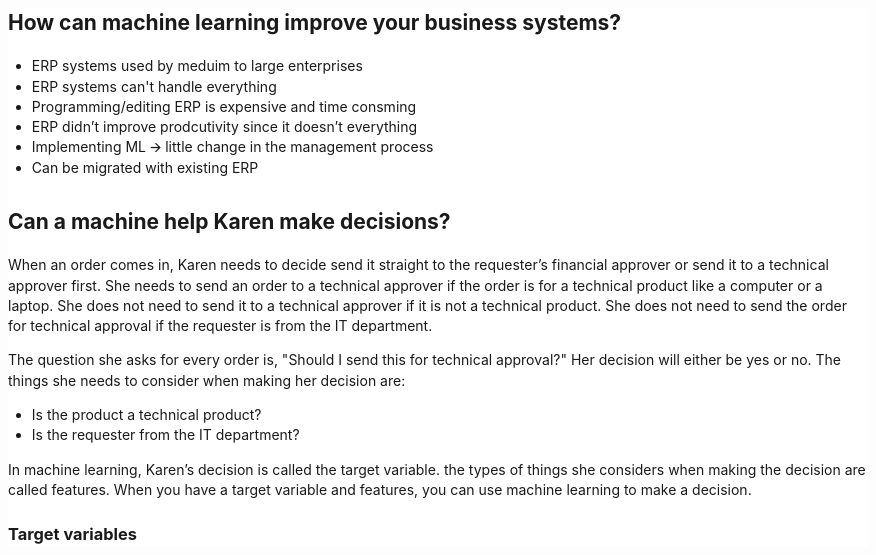 ## How can machine learning improve your business systems?

+ ERP systems used by meduim to large enterprises
+ ERP systems can't handle everything
+ Programming/editing ERP is expensive and time consming
+ ERP didn’t improve prodcutivity since it doesn’t everything
+ Implementing ML 🡪 little change in the management process
+ Can be migrated with existing ERP

## Can a machine help Karen make decisions?

When an order comes in, Karen needs to decide send it straight to the requester’s financial approver or send it to a technical approver first. She needs to send an order to a technical approver if the order is for a technical product like a computer or a laptop. She does not need to send it to a technical approver if it is not a technical product. She does not need to send the order for technical approval if the requester is from the IT department.

The question she asks for every order is, "Should I send this for technical approval?" Her decision will either be yes or no. The things she needs to consider when making her decision are:
+ Is the product a technical product?
+ Is the requester from the IT department?

In machine learning, Karen’s decision is called the target variable. the types of things she considers when making the decision are called features. When you have a target variable and features, you can use machine learning to make a decision.

### Target variables

